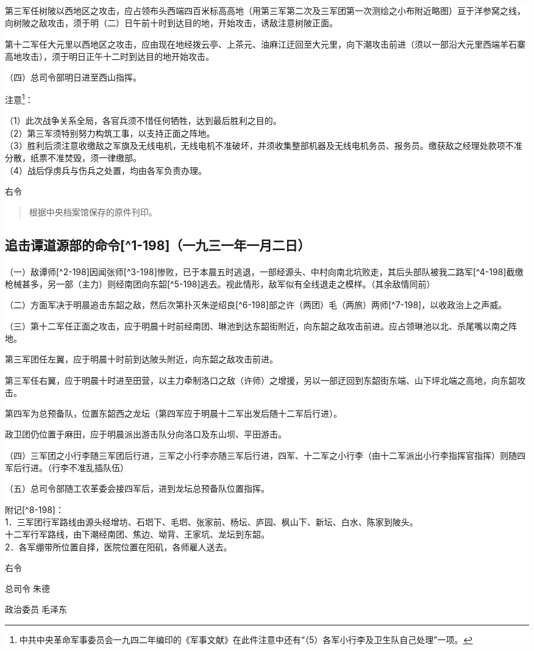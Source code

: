 第三军任树陂以西地区之攻击，应占领布头西端四百米标高高地（用第三军第二次及三军团第一次测绘之小布附近略图）亘于洋参窝之线，向树陂之敌攻击，须于明（二）日午前十时到达目的地，开始攻击，诱敌注意树陂正面。

第十二军任大元里以西地区之攻击，应由现在地经拨云亭、上茶元、油麻江迂回至大元里，向下潮攻击前进（须以一部沿大元里西端羊石寨高地攻击），须于明日正午十二时到达目的地开始攻击。

（四）总司令部明日进至西山指挥。

注意[^6-196]：

（1）此次战争关系全局，各官兵须不惜任何牺牲，达到最后胜利之目的。  
（2）第三军须特别努力构筑工事，以支持正面之阵地。  
（3）胜利后须注意收缴敌之军旗及无线电机，无线电机不准破坏，并须收集整部机器及无线电机务员、报务员。缴获敌之经理处款项不准分散，纸票不准焚毁，须一律缴部。  
（4）战后俘虏兵与伤兵之处置，均由各军负责办理。

右令

>根据中央档案馆保存的原件刊印。

[^1-196]:这是一九三一年一月一日二十二时毛泽东和朱德在江西宁都县南林发出的红军第一方面军胜字第一号命令。

[^2-196]:谭道源师，指国民党军第九路军第五十师，师长谭道源。

[^3-196]:许克祥部，指国民党军第六路军第二十四师，师长许克祥。

[^4-196]:毛炳文部，指国民党军第六路军第八师，师长毛炳文。

[^5-196]:二路军，指红军第一方面军专门派出迷惑敌人的部队。

[^6-196]:中共中央革命军事委员会一九四二年编印的《军事文献》在此件注意中还有“（5）各军小行李及卫生队自己处理”一项。

## 追击谭道源部的命令[^1-198]（一九三一年一月二日）

（一）敌谭师[^2-198]因闻张师[^3-198]惨败，已于本晨五时逃退，一部经源头、中村向南北坑败走，其后头部队被我二路军[^4-198]截缴枪械甚多，另一部（主力）则经南团向东韶[^5-198]逃去。视此情形，敌军似有全线退走之模样。（其余敌情同前）

（二）方面军决于明晨追击东韶之敌，然后次第扑灭朱逆绍良[^6-198]部之许（两团）毛（两旅）两师[^7-198]，以收政治上之声威。

（三）第十二军任正面之攻击，应于明晨十时前经南团、琳池到达东韶街附近，向东韶之敌攻击前进。应占领琳池以北、杀尾嘴以南之阵地。

第三军团任左翼，应于明晨十时前到达陂头附近，向东韶之敌攻击前进。

第三军任右翼，应于明晨十时进至田营，以主力牵制洛口之敌（许师）之增援，另以一部迂回到东韶街东端、山下坪北端之高地，向东韶攻击。

第四军为总预备队，位置东韶西之龙坛（第四军应于明晨十二军出发后随十二军后行进）。

政卫团仍位置于麻田，应于明晨派出游击队分向洛口及东山坝、平田游击。

（四）三军团之小行李随三军团后行进，三军之小行李亦随三军后行进，四军、十二军之小行李（由十二军派出小行李指挥官指挥）则随四军后行进。（行李不准乱插队伍）

（五）总司令部随工农革委会接四军后，进到龙坛总预备队位置指挥。

附记[^8-198]：  
1．三军团行军路线由源头经增坊、石垇下、毛垇、张家前、杨坛、庐园、枫山下、新坛、白水、陈家到陂头。  
十二军行军路线，由下潮经南团、焦边、坳背、王家坑、龙坛到东韶。  
2．各军绷带所位置自择，医院位置在阳矶，各师雇人送去。  

右令

总司令 朱德

政治委员 毛泽东
